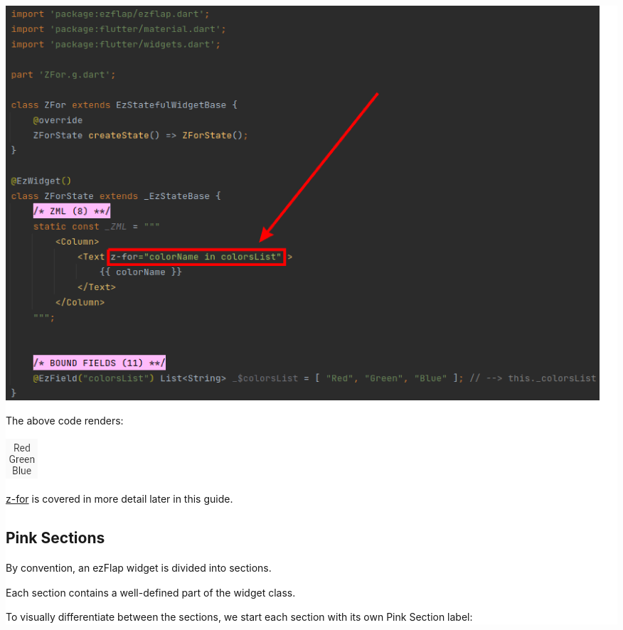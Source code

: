 ![ZFor.png](./assets/ZFor.png)

The above code renders:

![ZForResult.png](./assets/ZForResult.png)

[z-for](/essentials/conditional-rendering/conditional-rendering.html#z-for) is covered in more detail later in this guide.

## Pink Sections
By convention, an ezFlap widget is divided into sections.

Each section contains a well-defined part of the widget class.

To visually differentiate between the sections, we start each section with its own Pink Section label: